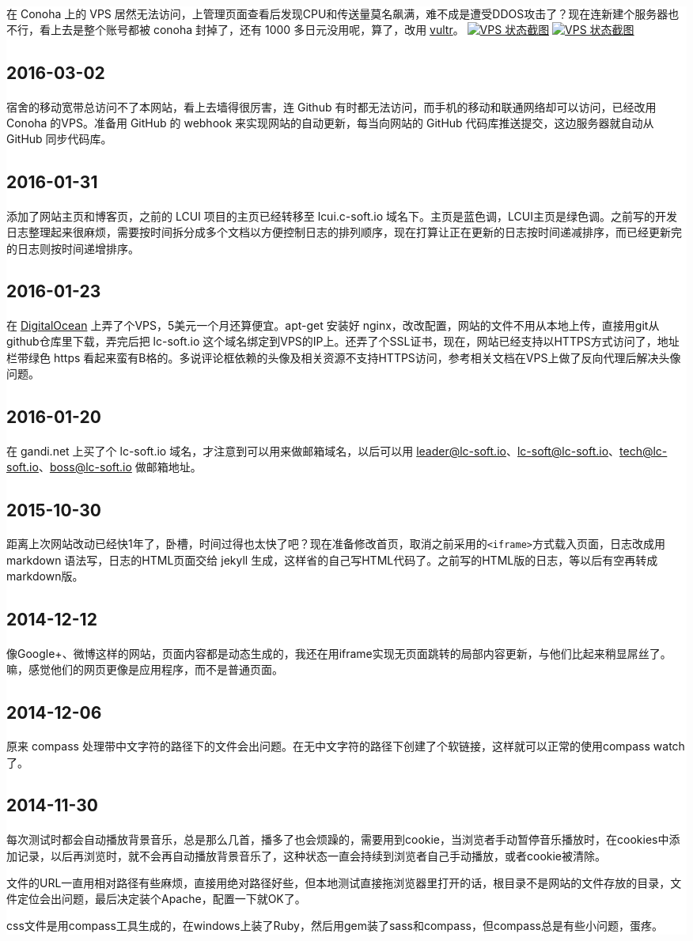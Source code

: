 在 Conoha 上的 VPS 居然无法访问，上管理页面查看后发现CPU和传送量莫名飙满，难不成是遭受DDOS攻击了？现在连新建个服务器也不行，看上去是整个账号都被 conoha 封掉了，还有 1000 多日元没用呢，算了，改用 [vultr](http://www.vultr.com/?ref=6890184)。
[![](/static/images/devlog/2016-04-16-09-07-08.png "VPS 状态截图")](/static/images/devlog/2016-04-16-09-07-08.png)
[![](/static/images/devlog/2016-04-16-09-10-38.png "VPS 状态截图")](/static/images/devlog/2016-04-16-09-10-38.png)

## 2016-03-02

宿舍的移动宽带总访问不了本网站，看上去墙得很厉害，连 Github 有时都无法访问，而手机的移动和联通网络却可以访问，已经改用 Conoha 的VPS。准备用 GitHub 的 webhook 来实现网站的自动更新，每当向网站的 GitHub 代码库推送提交，这边服务器就自动从 GitHub 同步代码库。

## 2016-01-31

添加了网站主页和博客页，之前的 LCUI 项目的主页已经转移至 lcui.c-soft.io 域名下。主页是蓝色调，LCUI主页是绿色调。之前写的开发日志整理起来很麻烦，需要按时间拆分成多个文档以方便控制日志的排列顺序，现在打算让正在更新的日志按时间递减排序，而已经更新完的日志则按时间递增排序。

## 2016-01-23

在 [DigitalOcean](https://m.do.co/c/d01d1bd79d8e) 上弄了个VPS，5美元一个月还算便宜。apt-get 安装好 nginx，改改配置，网站的文件不用从本地上传，直接用git从github仓库里下载，弄完后把 lc-soft.io 这个域名绑定到VPS的IP上。还弄了个SSL证书，现在，网站已经支持以HTTPS方式访问了，地址栏带绿色 https 看起来蛮有B格的。多说评论框依赖的头像及相关资源不支持HTTPS访问，参考相关文档在VPS上做了反向代理后解决头像问题。

## 2016-01-20

在 gandi.net 上买了个 lc-soft.io 域名，才注意到可以用来做邮箱域名，以后可以用 leader@lc-soft.io、lc-soft@lc-soft.io、tech@lc-soft.io、boss@lc-soft.io 做邮箱地址。

## 2015-10-30

距离上次网站改动已经快1年了，卧槽，时间过得也太快了吧？现在准备修改首页，取消之前采用的`<iframe>`方式载入页面，日志改成用 markdown 语法写，日志的HTML页面交给 jekyll 生成，这样省的自己写HTML代码了。之前写的HTML版的日志，等以后有空再转成markdown版。

## 2014-12-12

像Google+、微博这样的网站，页面内容都是动态生成的，我还在用iframe实现无页面跳转的局部内容更新，与他们比起来稍显屌丝了。嘛，感觉他们的网页更像是应用程序，而不是普通页面。

## 2014-12-06

原来 compass 处理带中文字符的路径下的文件会出问题。在无中文字符的路径下创建了个软链接，这样就可以正常的使用compass watch了。


## 2014-11-30

每次测试时都会自动播放背景音乐，总是那么几首，播多了也会烦躁的，需要用到cookie，当浏览者手动暂停音乐播放时，在cookies中添加记录，以后再浏览时，就不会再自动播放背景音乐了，这种状态一直会持续到浏览者自己手动播放，或者cookie被清除。

文件的URL一直用相对路径有些麻烦，直接用绝对路径好些，但本地测试直接拖浏览器里打开的话，根目录不是网站的文件存放的目录，文件定位会出问题，最后决定装个Apache，配置一下就OK了。

css文件是用compass工具生成的，在windows上装了Ruby，然后用gem装了sass和compass，但compass总是有些小问题，蛋疼。
